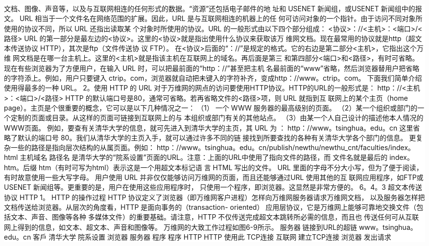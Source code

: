 文档、图像、声音等，以及与互联网相连的任何形式的数据。“资源”还包括电子邮件的地
址和 USENET 新闻组，或USENET 新闻组中的报文。
URL 相当于一个文件名在网络范围的扩展。因此，URL 是与互联网相连的机器上的任
何可访问对象的一个指针。由于访问不同对象所使用的协议不同，所以 URL 还指出读取某
个对象时所使用的协议。URL 的一般形式由以下四个部分组成：
<协议>：//<主机>：<端口>/<路径>
URL 的第一部分是最左边的<协议>。这里的<协议>就是指出使用什么协议来获取该万
维网文档。现在最常用的协议就是http（超文本传送协议 HTTP），其次是ftp（文件传送协
议 FTP）。
在<协议>后面的“：//”是规定的格式。它的右边是第二部分<主机>，它指出这个万维
网文档是在哪一台主机上。这里的<主机>就是指该主机在互联网上的域名。再后面是第三
和第四部分<端口>和<路径>，有时可省略。
现在有些浏览器为了方便用户，在输入 URL 时，可以把最前面的“http：//”甚至把主机
名最前面的“www”省略，然后浏览器替用户把省略的字符添上。例如，用户只要键入
ctrip。com，浏览器就自动把未键入的字符补齐，变成http：//www。ctrip。com。
下面我们简单介绍使用得最多的一种 URL。
2。使用 HTTP 的 URL
对于万维网的网点的访问要使用HTTP协议。HTTP的URL的一般形式是：
http：//<主机>：<端口>/<路径>
HTTP 的默认端口号是80，通常可省略。若再省略文件的<路径>项，则 URL 就指到互
联网上的某个主页（home page）。主页是个很重要的概念，它可以是以下几种情况之一：
（1） 一个 WWW 服务器的最高级别的页面。
（2）某一个组织或部门的一个定制的页面或目录。从这样的页面可链接到互联网上的与
本组织或部门有关的其他站点。
（3）由某一个人自己设计的描述他本人情况的WWW页面。
例如，要查有关清华大学的信息，就可先进入到清华大学的主页，其 URL 为 ：
http：//www。tsinghua。edu。cn
这里省略了默认的端口号 80。我们从清华大学的主页入手，就可以通过许多不同的链
接找到所要查找的各种有关清华大学各个部门的信息。
更复杂一些的路径是指向层次结构的从属页面。例如：
http：//www。tsinghua。edu。cn/publish/newthu/newthu_cnt/faculties/index。html
主机域名
路径名
是清华大学的“院系设置”页面的URL。注意：上面的URL中使用了指向文件的路径，而
文件名就是最后的 index。htm。后缀 htm（有时可写为html）表示这是一个用超文本标记语
言 HTML 写出的文件。
URL 里面的字母不分大小写，但为了便于阅读，有时故意使用一些大写字母。
用户使用 URL 并非仅仅能够访问万维网的页面，而且还能够通过URL 使用其他的互
联网应用程序，如FTP或USENET 新闻组等。更重要的是，用户在使用这些应用程序时，
只使用一个程序，即浏览器。这显然是非常方便的。
6。4。3 超文本传送协议 HTTP
1。 HTTP 的操作过程
HTTP 协议定义了浏览器（即万维网客户进程）怎样向万维网服务器请求万维网文档，
以及服务器怎样把文档传送给浏览器。从层次的角度看，HTTP 是面向事务的（transaction-
oriented） 应用层协议，它是万维网上能够可靠地交换文件（包括文本、声音、图像等各种
多媒体文件）的重要基础。请注意，HTTP 不仅传送完成超文本跳转所必需的信息，而且也
传送任何可从互联网上得到的信息，如文本、超文本、声音和图像等。
万维网的大致工作过程如图6-9所示。
服务器
链接到URL的超链
www。tsinghua。edu。cn
客戶
清华大学
院系设置
浏览器
服务器
程序
程序
HTTP
HTTP 使用此 TCP连接
互联网
建立TCP连接
浏览器
发出请求